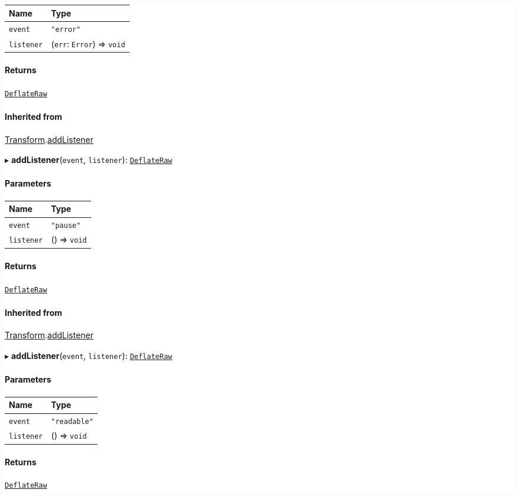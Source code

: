 | Name | Type |
| :------ | :------ |
| `event` | ``"error"`` |
| `listener` | (`err`: `Error`) => `void` |

#### Returns

[`DeflateRaw`](https://github.com/oven-sh/bun-types/blob/master/api-docs/interfaces/zlib_.DeflateRaw-1.md)

#### Inherited from

[Transform](https://github.com/oven-sh/bun-types/blob/master/api-docs/classes/stream_.Transform.md).[addListener](https://github.com/oven-sh/bun-types/blob/master/api-docs/classes/stream_.Transform.md#addlistener)

▸ **addListener**(`event`, `listener`): [`DeflateRaw`](https://github.com/oven-sh/bun-types/blob/master/api-docs/interfaces/zlib_.DeflateRaw-1.md)

#### Parameters

| Name | Type |
| :------ | :------ |
| `event` | ``"pause"`` |
| `listener` | () => `void` |

#### Returns

[`DeflateRaw`](https://github.com/oven-sh/bun-types/blob/master/api-docs/interfaces/zlib_.DeflateRaw-1.md)

#### Inherited from

[Transform](https://github.com/oven-sh/bun-types/blob/master/api-docs/classes/stream_.Transform.md).[addListener](https://github.com/oven-sh/bun-types/blob/master/api-docs/classes/stream_.Transform.md#addlistener)

▸ **addListener**(`event`, `listener`): [`DeflateRaw`](https://github.com/oven-sh/bun-types/blob/master/api-docs/interfaces/zlib_.DeflateRaw-1.md)

#### Parameters

| Name | Type |
| :------ | :------ |
| `event` | ``"readable"`` |
| `listener` | () => `void` |

#### Returns

[`DeflateRaw`](https://github.com/oven-sh/bun-types/blob/master/api-docs/interfaces/zlib_.DeflateRaw-1.md)
